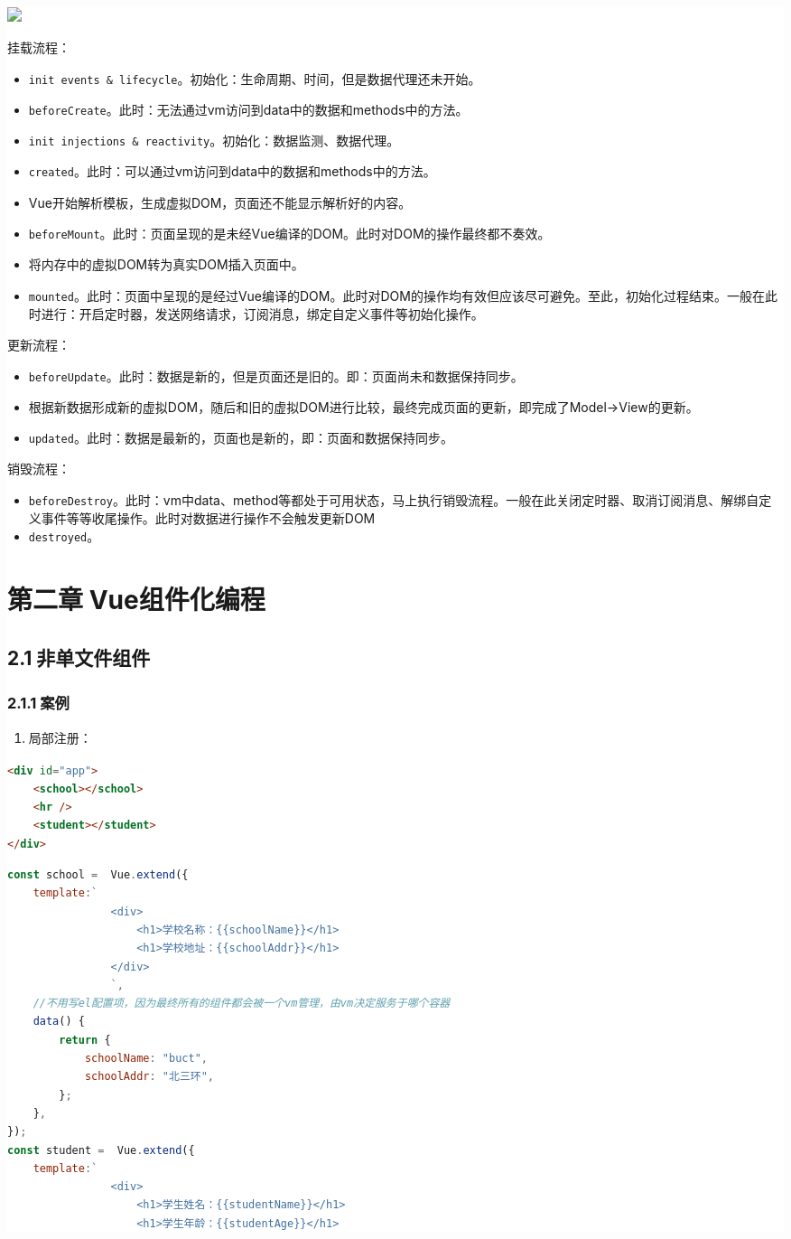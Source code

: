 ![](https://cn.vuejs.org/images/lifecycle.png)

挂载流程：

* `init events & lifecycle`。初始化：生命周期、时间，但是数据代理还未开始。

* `beforeCreate`。此时：无法通过vm访问到data中的数据和methods中的方法。

* `init injections & reactivity`。初始化：数据监测、数据代理。

* `created`。此时：可以通过vm访问到data中的数据和methods中的方法。

* Vue开始解析模板，生成虚拟DOM，页面还不能显示解析好的内容。
* `beforeMount`。此时：页面呈现的是未经Vue编译的DOM。此时对DOM的操作最终都不奏效。
* 将内存中的虚拟DOM转为真实DOM插入页面中。
* `mounted`。此时：页面中呈现的是经过Vue编译的DOM。此时对DOM的操作均有效但应该尽可避免。至此，初始化过程结束。一般在此时进行：开启定时器，发送网络请求，订阅消息，绑定自定义事件等初始化操作。

更新流程：

* `beforeUpdate`。此时：数据是新的，但是页面还是旧的。即：页面尚未和数据保持同步。

* 根据新数据形成新的虚拟DOM，随后和旧的虚拟DOM进行比较，最终完成页面的更新，即完成了Model->View的更新。
* `updated`。此时：数据是最新的，页面也是新的，即：页面和数据保持同步。

销毁流程：

* `beforeDestroy`。此时：vm中data、method等都处于可用状态，马上执行销毁流程。一般在此关闭定时器、取消订阅消息、解绑自定义事件等等收尾操作。此时对数据进行操作不会触发更新DOM
* `destroyed`。

# 第二章 Vue组件化编程

## 2.1 非单文件组件

### 2.1.1 案例

1. 局部注册：

```html
<div id="app">
    <school></school>
    <hr />
    <student></student>
</div>
```

```js
const school =  Vue.extend({
    template:`
                <div>
                    <h1>学校名称：{{schoolName}}</h1>
                    <h1>学校地址：{{schoolAddr}}</h1>
                </div>
                `,
    //不用写el配置项，因为最终所有的组件都会被一个vm管理，由vm决定服务于哪个容器
    data() {
        return {
            schoolName: "buct",
            schoolAddr: "北三环",
        };
    },
});
const student =  Vue.extend({
    template:`
                <div>
                    <h1>学生姓名：{{studentName}}</h1>
                    <h1>学生年龄：{{studentAge}}</h1>
```
